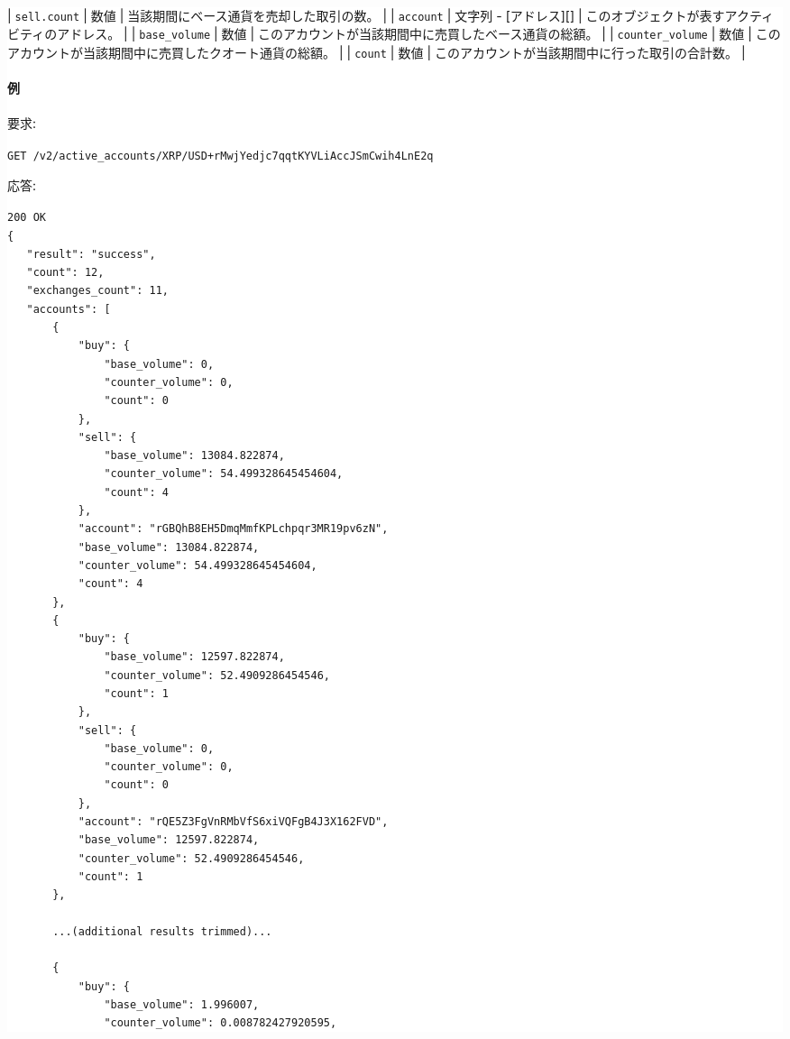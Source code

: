 | `sell.count`          | 数値               | 当該期間にベース通貨を売却した取引の数。 |
| `account`             | 文字列 - [アドレス][] | このオブジェクトが表すアクティビティのアドレス。 |
| `base_volume`         | 数値               | このアカウントが当該期間中に売買したベース通貨の総額。 |
| `counter_volume`      | 数値               | このアカウントが当該期間中に売買したクオート通貨の総額。 |
| `count`               | 数値               | このアカウントが当該期間中に行った取引の合計数。 |

#### 例

要求:

```
GET /v2/active_accounts/XRP/USD+rMwjYedjc7qqtKYVLiAccJSmCwih4LnE2q
```

応答:

```
200 OK
{
   "result": "success",
   "count": 12,
   "exchanges_count": 11,
   "accounts": [
       {
           "buy": {
               "base_volume": 0,
               "counter_volume": 0,
               "count": 0
           },
           "sell": {
               "base_volume": 13084.822874,
               "counter_volume": 54.499328645454604,
               "count": 4
           },
           "account": "rGBQhB8EH5DmqMmfKPLchpqr3MR19pv6zN",
           "base_volume": 13084.822874,
           "counter_volume": 54.499328645454604,
           "count": 4
       },
       {
           "buy": {
               "base_volume": 12597.822874,
               "counter_volume": 52.4909286454546,
               "count": 1
           },
           "sell": {
               "base_volume": 0,
               "counter_volume": 0,
               "count": 0
           },
           "account": "rQE5Z3FgVnRMbVfS6xiVQFgB4J3X162FVD",
           "base_volume": 12597.822874,
           "counter_volume": 52.4909286454546,
           "count": 1
       },

       ...(additional results trimmed)...

       {
           "buy": {
               "base_volume": 1.996007,
               "counter_volume": 0.008782427920595,
```

[v2.0.4]: https://github.com/ripple/rippled-historical-database/releases/tag/v2.0.4
[v2.0.5]: https://github.com/ripple/rippled-historical-database/releases/tag/v2.0.5
[v2.0.6]: https://github.com/ripple/rippled-historical-database/releases/tag/v2.0.6
[v2.0.7]: https://github.com/ripple/rippled-historical-database/releases/tag/v2.0.7
[v2.0.8]: https://github.com/ripple/rippled-historical-database/releases/tag/v2.0.8
[v2.1.0]: https://github.com/ripple/rippled-historical-database/releases/tag/v2.1.0
[v2.2.0]: https://github.com/ripple/rippled-historical-database/releases/tag/v2.2.0
[v2.3.0]: https://github.com/ripple/rippled-historical-database/releases/tag/v2.3.0
[v2.3.2]: https://github.com/ripple/rippled-historical-database/releases/tag/v2.3.2
[v2.3.5]: https://github.com/ripple/rippled-historical-database/releases/tag/v2.3.5
[v2.3.7]: https://github.com/ripple/rippled-historical-database/releases/tag/v2.3.7
[v2.4.0]: https://github.com/ripple/rippled-historical-database/releases/tag/v2.4.0
[トランザクションオブジェクト]: #トランザクションオブジェクト
[トランザクションオブジェクト]: #トランザクションオブジェクト